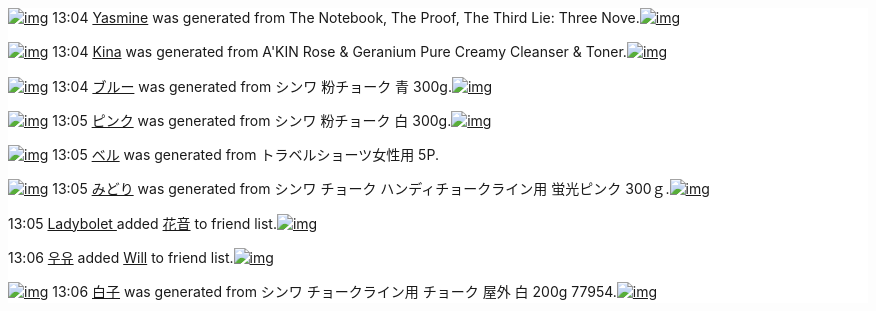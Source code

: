 [![img](http://www.deviantsart.com/254ob0t.png)](http://www.barcodekanojo.com/kanojo/2941049/Yasmine) 13:04 [Yasmine](http://www.barcodekanojo.com/kanojo/2941049/Yasmine) was generated from The Notebook, The Proof, The Third Lie: Three Nove.[![img](http://www.deviantsart.com/af30e9.jpeg)](http://www.barcodekanojo.com/product_images/barcode/5594250/1400731410/The%20Notebook%2C%20The%20Proof%2C%20The%20Third%20Lie%3A%20Three%20Nove.jpg)

[![img](http://www.deviantsart.com/3okk0vo.png)](http://www.barcodekanojo.com/kanojo/2941050/Kina) 13:04 [Kina](http://www.barcodekanojo.com/kanojo/2941050/Kina) was generated from A'KIN Rose &amp; Geranium Pure Creamy Cleanser &amp; Toner.[![img](http://www.deviantsart.com/10kl4ai.jpeg)](http://www.barcodekanojo.com/product_images/barcode/5594251/1400731425/50x50xA,P27KIN,P20Rose,P20,P26,P20Geranium,P20Pure,P20Creamy,P20Cleanser,P20,P26,P20Toner.jpg,qw=88,ah=88.pagespeed.ic.ciLen0HXQp.jpg)

[![img](http://www.deviantsart.com/392as7u.png)](http://www.barcodekanojo.com/kanojo/2941051/%E3%83%96%E3%83%AB%E3%83%BC) 13:04 [ブルー](http://www.barcodekanojo.com/kanojo/2941051/%E3%83%96%E3%83%AB%E3%83%BC) was generated from シンワ 粉チョーク 青 300g.[![img](http://www.deviantsart.com/2n14qfv.jpeg)](http://www.barcodekanojo.com/product_images/barcode/5594252/1400731430/50x50x,PE3,P82,PB7,PE3,P83,PB3,PE3,P83,PAF,P20,PE7,PB2,P89,PE3,P83,P81,PE3,P83,PA7,PE3,P83,PBC,PE3,P82,PAF,P20,PE9,P9D,P92,P20300g.jpg,qw=88,ah=88.pagespeed.ic.-4-MQECKWI.jpg)

[![img](http://www.deviantsart.com/1ksjski.png)](http://www.barcodekanojo.com/kanojo/2941052/%E3%83%94%E3%83%B3%E3%82%AF) 13:05 [ピンク](http://www.barcodekanojo.com/kanojo/2941052/%E3%83%94%E3%83%B3%E3%82%AF) was generated from シンワ 粉チョーク 白 300g.[![img](http://www.deviantsart.com/3vqu45n.jpeg)](http://www.barcodekanojo.com/product_images/barcode/5594253/1400731457/50x50x,PE3,P82,PB7,PE3,P83,PB3,PE3,P83,PAF,P20,PE7,PB2,P89,PE3,P83,P81,PE3,P83,PA7,PE3,P83,PBC,PE3,P82,PAF,P20,PE7,P99,PBD,P20300g.jpg,qw=88,ah=88.pagespeed.ic.CsBSwIkMRy.jpg)

[![img](http://www.deviantsart.com/su52i5.png)](http://www.barcodekanojo.com/kanojo/2941053/%E3%83%99%E3%83%AB) 13:05 [ベル](http://www.barcodekanojo.com/kanojo/2941053/%E3%83%99%E3%83%AB) was generated from トラベルショーツ女性用 5P.

[![img](http://www.deviantsart.com/2nk9g2u.png)](http://www.barcodekanojo.com/kanojo/2941054/%E3%81%BF%E3%81%A9%E3%82%8A) 13:05 [みどり](http://www.barcodekanojo.com/kanojo/2941054/%E3%81%BF%E3%81%A9%E3%82%8A) was generated from シンワ チョーク ハンディチョークライン用 蛍光ピンク 300ｇ.[![img](http://www.deviantsart.com/jdmkdf.jpeg)](http://www.barcodekanojo.com/product_images/barcode/5594255/1400731482/50x50x,PE3,P82,PB7,PE3,P83,PB3,PE3,P83,PAF,P20,PE3,P83,P81,PE3,P83,PA7,PE3,P83,PBC,PE3,P82,PAF,P20,PE3,P83,P8F,PE3,P83,PB3,PE3,P83,P87,PE3,P82,PA3,PE3,P83,P81,PE3,P83,PA7,PE3,P83,PBC,PE3,P82,PAF,PE3,P83,PA9,PE3,P82,PA4,PE3,P83,PB3,PE7,P94,PA8,P20,PE8,P9B,P8D,PE5,P85,P89,PE3,P83,P94,PE3,P83,PB3,PE3,P82,PAF,P20300,PEF,PBD,P87.jpg,qw=88,ah=88.pagespeed.ic.7L4JrHfPhs.jpg)

13:05 [Ladybolet ](http://www.barcodekanojo.com/user/457308/Ladybolet%20) added [花音](http://www.barcodekanojo.com/kanojo/2463896/%E8%8A%B1%E9%9F%B3) to friend list.[![img](http://www.deviantsart.com/3ka0ost.png)](http://www.barcodekanojo.com/kanojo/2463896/%E8%8A%B1%E9%9F%B3)

13:06 [우유](http://www.barcodekanojo.com/user/396331/%EC%9A%B0%EC%9C%A0) added [Will](http://www.barcodekanojo.com/kanojo/25733/Will) to friend list.[![img](http://www.deviantsart.com/1ccgg55.png)](http://www.barcodekanojo.com/kanojo/25733/Will)

[![img](http://www.deviantsart.com/343e924.png)](http://www.barcodekanojo.com/kanojo/2941055/%E7%99%BD%E5%AD%90) 13:06 [白子](http://www.barcodekanojo.com/kanojo/2941055/%E7%99%BD%E5%AD%90) was generated from シンワ チョークライン用 チョーク 屋外 白 200g 77954.[![img](http://www.deviantsart.com/3hk7imb.jpeg)](http://www.barcodekanojo.com/product_images/barcode/5594258/1400731511/50x50x,PE3,P82,PB7,PE3,P83,PB3,PE3,P83,PAF,P20,PE3,P83,P81,PE3,P83,PA7,PE3,P83,PBC,PE3,P82,PAF,PE3,P83,PA9,PE3,P82,PA4,PE3,P83,PB3,PE7,P94,PA8,P20,PE3,P83,P81,PE3,P83,PA7,PE3,P83,PBC,PE3,P82,PAF,P20,PE5,PB1,P8B,PE5,PA4,P96,P20,PE7,P99,PBD,P20200g,P2077954.jpg,qw=88,ah=88.pagespeed.ic.UHjowI3Ywf.jpg)

